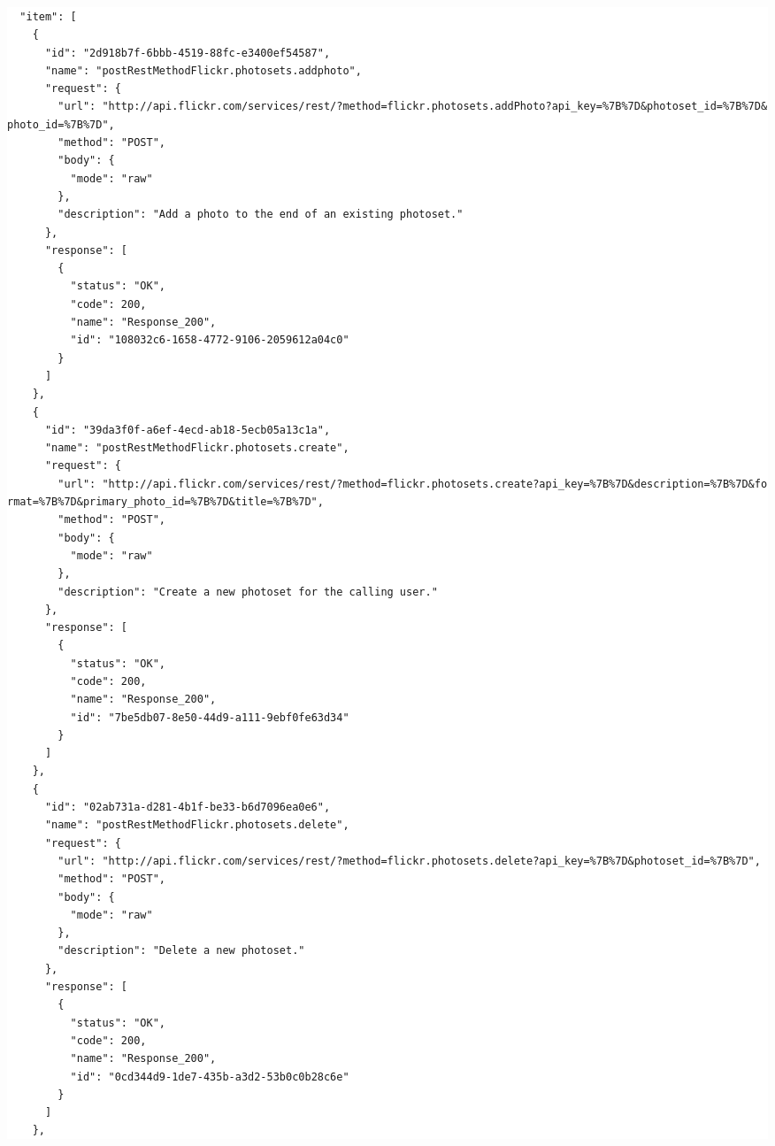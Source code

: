       "item": [
        {
          "id": "2d918b7f-6bbb-4519-88fc-e3400ef54587",
          "name": "postRestMethodFlickr.photosets.addphoto",
          "request": {
            "url": "http://api.flickr.com/services/rest/?method=flickr.photosets.addPhoto?api_key=%7B%7D&photoset_id=%7B%7D&photo_id=%7B%7D",
            "method": "POST",
            "body": {
              "mode": "raw"
            },
            "description": "Add a photo to the end of an existing photoset."
          },
          "response": [
            {
              "status": "OK",
              "code": 200,
              "name": "Response_200",
              "id": "108032c6-1658-4772-9106-2059612a04c0"
            }
          ]
        },
        {
          "id": "39da3f0f-a6ef-4ecd-ab18-5ecb05a13c1a",
          "name": "postRestMethodFlickr.photosets.create",
          "request": {
            "url": "http://api.flickr.com/services/rest/?method=flickr.photosets.create?api_key=%7B%7D&description=%7B%7D&format=%7B%7D&primary_photo_id=%7B%7D&title=%7B%7D",
            "method": "POST",
            "body": {
              "mode": "raw"
            },
            "description": "Create a new photoset for the calling user."
          },
          "response": [
            {
              "status": "OK",
              "code": 200,
              "name": "Response_200",
              "id": "7be5db07-8e50-44d9-a111-9ebf0fe63d34"
            }
          ]
        },
        {
          "id": "02ab731a-d281-4b1f-be33-b6d7096ea0e6",
          "name": "postRestMethodFlickr.photosets.delete",
          "request": {
            "url": "http://api.flickr.com/services/rest/?method=flickr.photosets.delete?api_key=%7B%7D&photoset_id=%7B%7D",
            "method": "POST",
            "body": {
              "mode": "raw"
            },
            "description": "Delete a new photoset."
          },
          "response": [
            {
              "status": "OK",
              "code": 200,
              "name": "Response_200",
              "id": "0cd344d9-1de7-435b-a3d2-53b0c0b28c6e"
            }
          ]
        },